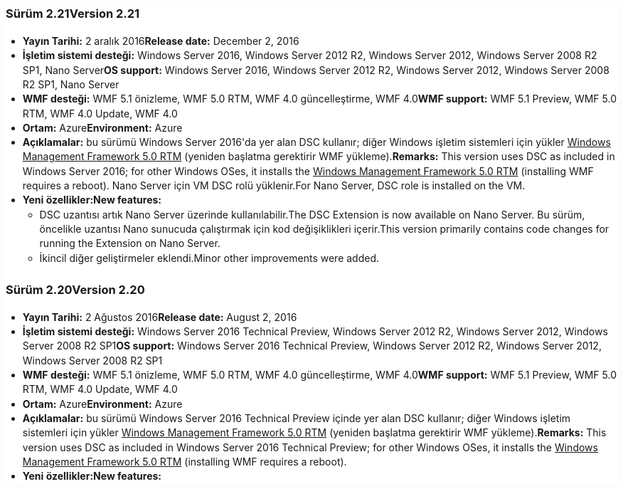 ### <a name="version-221"></a><span data-ttu-id="dd8c7-222">Sürüm 2.21</span><span class="sxs-lookup"><span data-stu-id="dd8c7-222">Version 2.21</span></span>

- <span data-ttu-id="dd8c7-223">**Yayın Tarihi:** 2 aralık 2016</span><span class="sxs-lookup"><span data-stu-id="dd8c7-223">**Release date:** December 2, 2016</span></span>
- <span data-ttu-id="dd8c7-224">**İşletim sistemi desteği:** Windows Server 2016, Windows Server 2012 R2, Windows Server 2012, Windows Server 2008 R2 SP1, Nano Server</span><span class="sxs-lookup"><span data-stu-id="dd8c7-224">**OS support:** Windows Server 2016, Windows Server 2012 R2, Windows Server 2012, Windows Server 2008 R2 SP1, Nano Server</span></span>
- <span data-ttu-id="dd8c7-225">**WMF desteği:** WMF 5.1 önizleme, WMF 5.0 RTM, WMF 4.0 güncelleştirme, WMF 4.0</span><span class="sxs-lookup"><span data-stu-id="dd8c7-225">**WMF support:** WMF 5.1 Preview, WMF 5.0 RTM, WMF 4.0 Update, WMF 4.0</span></span>
- <span data-ttu-id="dd8c7-226">**Ortam:** Azure</span><span class="sxs-lookup"><span data-stu-id="dd8c7-226">**Environment:** Azure</span></span>
- <span data-ttu-id="dd8c7-227">**Açıklamalar:** bu sürümü Windows Server 2016'da yer alan DSC kullanır; diğer Windows işletim sistemleri için yükler [Windows Management Framework 5.0 RTM](https://blogs.msdn.microsoft.com/powershell/2015/12/16/windows-management-framework-wmf-5-0-rtm-is-now-available/) (yeniden başlatma gerektirir WMF yükleme).</span><span class="sxs-lookup"><span data-stu-id="dd8c7-227">**Remarks:** This version uses DSC as included in Windows Server 2016; for other Windows OSes, it installs the [Windows Management Framework 5.0 RTM](https://blogs.msdn.microsoft.com/powershell/2015/12/16/windows-management-framework-wmf-5-0-rtm-is-now-available/) (installing WMF requires a reboot).</span></span> <span data-ttu-id="dd8c7-228">Nano Server için VM DSC rolü yüklenir.</span><span class="sxs-lookup"><span data-stu-id="dd8c7-228">For Nano Server, DSC role is installed on the VM.</span></span>
- <span data-ttu-id="dd8c7-229">**Yeni özellikler:**</span><span class="sxs-lookup"><span data-stu-id="dd8c7-229">**New features:**</span></span>
  - <span data-ttu-id="dd8c7-230">DSC uzantısı artık Nano Server üzerinde kullanılabilir.</span><span class="sxs-lookup"><span data-stu-id="dd8c7-230">The DSC Extension is now available on Nano Server.</span></span> <span data-ttu-id="dd8c7-231">Bu sürüm, öncelikle uzantısı Nano sunucuda çalıştırmak için kod değişiklikleri içerir.</span><span class="sxs-lookup"><span data-stu-id="dd8c7-231">This version primarily contains code changes for running the Extension on Nano Server.</span></span>
  - <span data-ttu-id="dd8c7-232">İkincil diğer geliştirmeler eklendi.</span><span class="sxs-lookup"><span data-stu-id="dd8c7-232">Minor other improvements were added.</span></span>

### <a name="version-220"></a><span data-ttu-id="dd8c7-233">Sürüm 2.20</span><span class="sxs-lookup"><span data-stu-id="dd8c7-233">Version 2.20</span></span>

- <span data-ttu-id="dd8c7-234">**Yayın Tarihi:** 2 Ağustos 2016</span><span class="sxs-lookup"><span data-stu-id="dd8c7-234">**Release date:** August 2, 2016</span></span>
- <span data-ttu-id="dd8c7-235">**İşletim sistemi desteği:** Windows Server 2016 Technical Preview, Windows Server 2012 R2, Windows Server 2012, Windows Server 2008 R2 SP1</span><span class="sxs-lookup"><span data-stu-id="dd8c7-235">**OS support:** Windows Server 2016 Technical Preview, Windows Server 2012 R2, Windows Server 2012, Windows Server 2008 R2 SP1</span></span>
- <span data-ttu-id="dd8c7-236">**WMF desteği:** WMF 5.1 önizleme, WMF 5.0 RTM, WMF 4.0 güncelleştirme, WMF 4.0</span><span class="sxs-lookup"><span data-stu-id="dd8c7-236">**WMF support:** WMF 5.1 Preview, WMF 5.0 RTM, WMF 4.0 Update, WMF 4.0</span></span>
- <span data-ttu-id="dd8c7-237">**Ortam:** Azure</span><span class="sxs-lookup"><span data-stu-id="dd8c7-237">**Environment:** Azure</span></span>
- <span data-ttu-id="dd8c7-238">**Açıklamalar:** bu sürümü Windows Server 2016 Technical Preview içinde yer alan DSC kullanır; diğer Windows işletim sistemleri için yükler [Windows Management Framework 5.0 RTM](https://blogs.msdn.microsoft.com/powershell/2015/12/16/windows-management-framework-wmf-5-0-rtm-is-now-available/) (yeniden başlatma gerektirir WMF yükleme).</span><span class="sxs-lookup"><span data-stu-id="dd8c7-238">**Remarks:** This version uses DSC as included in Windows Server 2016 Technical Preview; for other Windows OSes, it installs the [Windows Management Framework 5.0 RTM](https://blogs.msdn.microsoft.com/powershell/2015/12/16/windows-management-framework-wmf-5-0-rtm-is-now-available/) (installing WMF requires a reboot).</span></span>
- <span data-ttu-id="dd8c7-239">**Yeni özellikler:**</span><span class="sxs-lookup"><span data-stu-id="dd8c7-239">**New features:**</span></span>